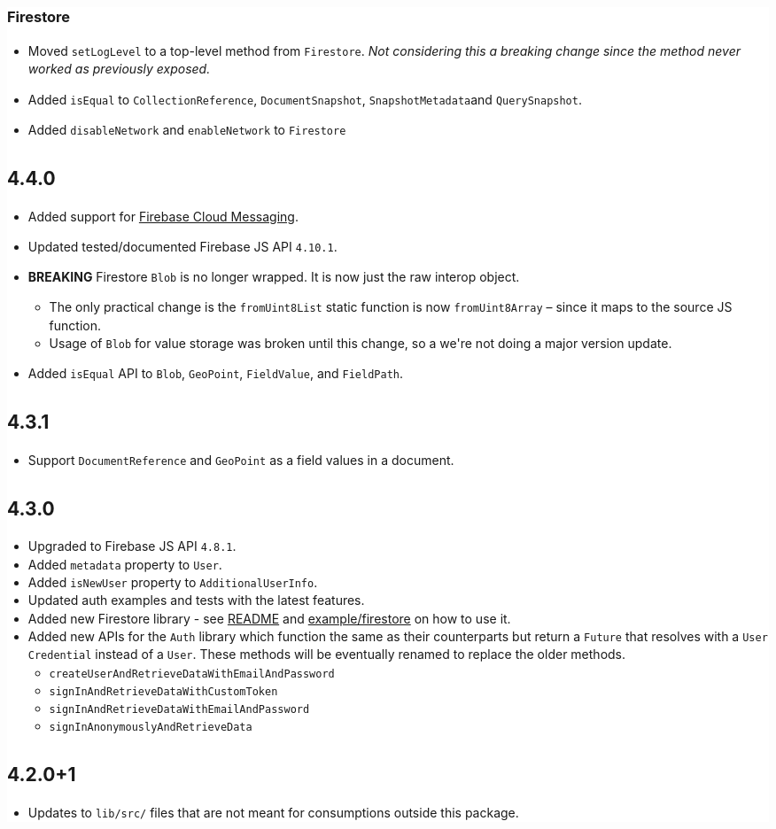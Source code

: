 ### Firestore

* Moved `setLogLevel` to a top-level method from `Firestore`.
  *Not considering this a breaking change since the method never worked as
  previously exposed.*

* Added `isEqual` to `CollectionReference`, `DocumentSnapshot`,
  `SnapshotMetadata`and `QuerySnapshot`.

* Added `disableNetwork` and `enableNetwork` to `Firestore`

## 4.4.0

* Added support for
  [Firebase Cloud Messaging](https://firebase.google.com/docs/cloud-messaging/).

* Updated tested/documented Firebase JS API `4.10.1`.

* **BREAKING** Firestore `Blob` is no longer wrapped. It is now just the raw
  interop object.
  
  * The only practical change is the `fromUint8List` static function is now
    `fromUint8Array` – since it maps to the source JS function.
  * Usage of `Blob` for value storage was broken until this change, so a we're
    not doing a major version update.

* Added `isEqual` API to `Blob`, `GeoPoint`, `FieldValue`, and `FieldPath`. 

## 4.3.1

* Support `DocumentReference` and `GeoPoint` as a field values in a document.

## 4.3.0

* Upgraded to Firebase JS API `4.8.1`.
* Added `metadata` property to `User`.
* Added `isNewUser` property to `AdditionalUserInfo`.
* Updated auth examples and tests with the latest features.
* Added new Firestore library - see [README](README.md) and [example/firestore](example/firestore) on how to use it.
* Added new APIs for the `Auth` library which function the same as their counterparts but return a `Future` that 
resolves with a `UserCredential` instead of a `User`. These methods will be eventually renamed to replace the older 
methods.
    * `createUserAndRetrieveDataWithEmailAndPassword`
    * `signInAndRetrieveDataWithCustomToken`
    * `signInAndRetrieveDataWithEmailAndPassword`
    * `signInAnonymouslyAndRetrieveData`
    
## 4.2.0+1

* Updates to `lib/src/` files that are not meant for consumptions outside this
  package.
